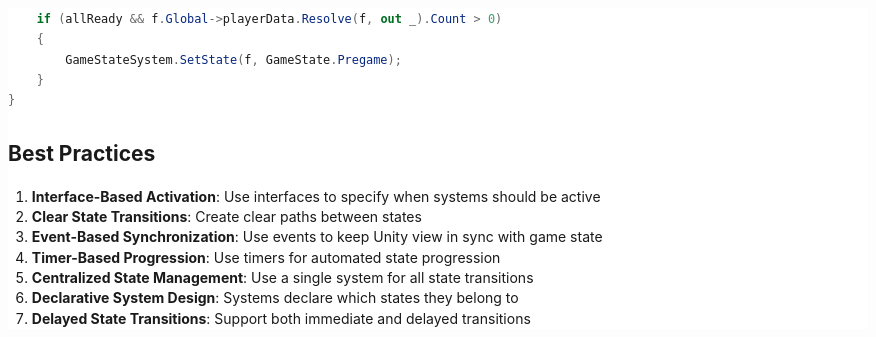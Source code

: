 ```csharp
    if (allReady && f.Global->playerData.Resolve(f, out _).Count > 0)
    {
        GameStateSystem.SetState(f, GameState.Pregame);
    }
}
```

## Best Practices

1. **Interface-Based Activation**: Use interfaces to specify when systems should be active
2. **Clear State Transitions**: Create clear paths between states
3. **Event-Based Synchronization**: Use events to keep Unity view in sync with game state
4. **Timer-Based Progression**: Use timers for automated state progression
5. **Centralized State Management**: Use a single system for all state transitions
6. **Declarative System Design**: Systems declare which states they belong to
7. **Delayed State Transitions**: Support both immediate and delayed transitions

